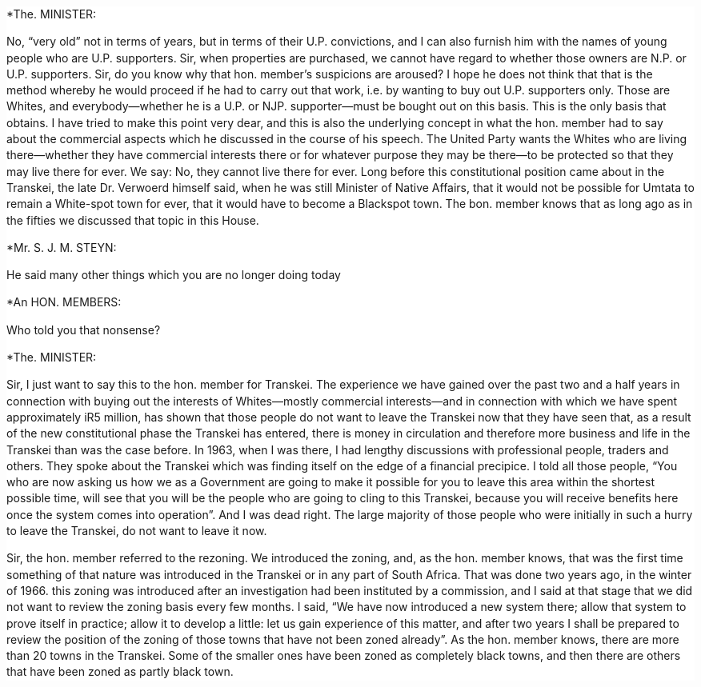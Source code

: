 <speech by="#minister">

<from>*The. <person refersTo="hansard_za">MINISTER</person>:</from>

<p>No, &#x201C;very old&#x201D; not in terms of years, but in terms of their U.P. convictions, and I can also furnish him with the names of young people who are U.P. supporters. Sir, when properties are purchased, we cannot have regard to whether those owners are N.P. or U.P. supporters. Sir, do you know why that hon. member&#x2019;s suspicions are aroused? I hope he does not think that that is the method whereby he would proceed if he had to carry out that work, i.e. by wanting to buy out U.P. supporters only. Those are Whites, and everybody&#x2014;whether he is a U.P. or NJP. supporter&#x2014;must be bought out on this basis. This is the only basis that obtains. I have tried to make this point very dear, and this is also the underlying concept in what the hon. member had to say about the commercial aspects which he discussed in the course of his speech. The United Party wants the Whites who are living there&#x2014;whether they have commercial interests there or for whatever purpose they may be there&#x2014;to be protected so that they may live there for ever. We say: No, they cannot live there for ever. Long before this constitutional position came about in the Transkei, the late Dr. Verwoerd himself said, when he was still Minister of Native Affairs, that it would not be possible for Umtata to remain a White-spot town for ever, that it would have to become a Blackspot town. The bon. member knows that as long ago as in the fifties we discussed that topic in this House.</p>

</speech>

<speech by="#steyn">

<from>*Mr. <person refersTo="hansard_za">S. J. M. STEYN</person>:</from>

<p>He said many other things which you are no longer doing today</p>

</speech>

<speech by="#members">

<from>*An <person refersTo="hansard_za">HON. MEMBERS</person>:</from>

<p>Who told you that nonsense?</p>

</speech>

<speech by="#minister">

<from>*The. <person refersTo="hansard_za">MINISTER</person>:</from>

<p>Sir, I just want to say this to the hon. member for Transkei. The experience we have gained over the past two and a half years in connection with buying out the interests of Whites&#x2014;mostly commercial interests&#x2014;and in connection with which we have spent approximately iR5 million, has shown that those people do not want to leave the Transkei now that they have seen that, as a result of the new constitutional phase the Transkei has entered, there is money in circulation and therefore more business and life in the Transkei than was the case before. In 1963, when I was there, I had lengthy discussions with professional people, traders and others. They spoke about the Transkei which was finding itself on the edge of a financial precipice. I told all those people, &#x201C;You who are now asking us how we as a Government are going to make it possible for you to leave this area within the shortest possible time, will see that you will be the people who are going to cling to this Transkei, because you will receive benefits here once the system comes into operation&#x201D;. And I was dead right. The large majority of those people who were initially in such a hurry to leave the Transkei, do not want to leave it now.</p>

<p>Sir, the hon. member referred to the rezoning. We introduced the zoning, and, as the hon. member knows, that was the first time something of that nature was introduced in the Transkei or in any part of South Africa. That was done two years ago, in the winter of 1966. this zoning was introduced after an investigation had been instituted by a commission, and I said at that stage that we did not want to review the zoning basis every few months. I said, &#x201C;We have now introduced a new system there; allow that system to prove itself in practice; allow it to develop a little: let us gain experience of this matter, and after two years I shall be prepared to review the position of the zoning of those towns that have not been zoned already&#x201D;. As the hon. member knows, there are more than 20 towns in the Transkei. Some of the smaller ones have been zoned as completely black towns, and then there are others that have been zoned as partly black town.</p>
